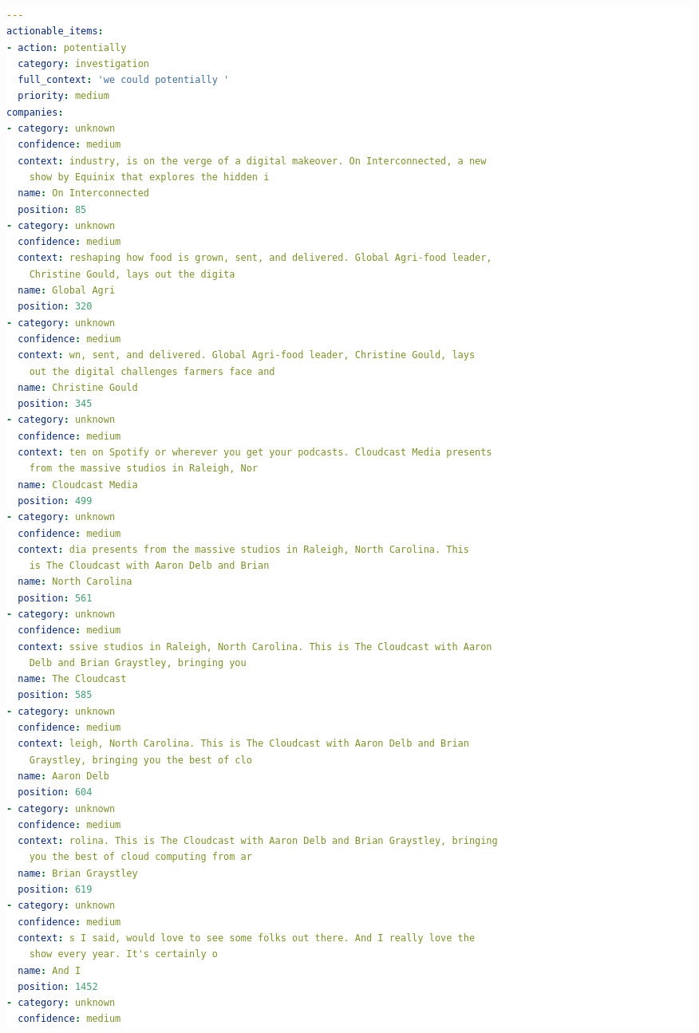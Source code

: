 ```yaml
---
actionable_items:
- action: potentially
  category: investigation
  full_context: 'we could potentially '
  priority: medium
companies:
- category: unknown
  confidence: medium
  context: industry, is on the verge of a digital makeover. On Interconnected, a new
    show by Equinix that explores the hidden i
  name: On Interconnected
  position: 85
- category: unknown
  confidence: medium
  context: reshaping how food is grown, sent, and delivered. Global Agri-food leader,
    Christine Gould, lays out the digita
  name: Global Agri
  position: 320
- category: unknown
  confidence: medium
  context: wn, sent, and delivered. Global Agri-food leader, Christine Gould, lays
    out the digital challenges farmers face and
  name: Christine Gould
  position: 345
- category: unknown
  confidence: medium
  context: ten on Spotify or wherever you get your podcasts. Cloudcast Media presents
    from the massive studios in Raleigh, Nor
  name: Cloudcast Media
  position: 499
- category: unknown
  confidence: medium
  context: dia presents from the massive studios in Raleigh, North Carolina. This
    is The Cloudcast with Aaron Delb and Brian
  name: North Carolina
  position: 561
- category: unknown
  confidence: medium
  context: ssive studios in Raleigh, North Carolina. This is The Cloudcast with Aaron
    Delb and Brian Graystley, bringing you
  name: The Cloudcast
  position: 585
- category: unknown
  confidence: medium
  context: leigh, North Carolina. This is The Cloudcast with Aaron Delb and Brian
    Graystley, bringing you the best of clo
  name: Aaron Delb
  position: 604
- category: unknown
  confidence: medium
  context: rolina. This is The Cloudcast with Aaron Delb and Brian Graystley, bringing
    you the best of cloud computing from ar
  name: Brian Graystley
  position: 619
- category: unknown
  confidence: medium
  context: s I said, would love to see some folks out there. And I really love the
    show every year. It's certainly o
  name: And I
  position: 1452
- category: unknown
  confidence: medium
```